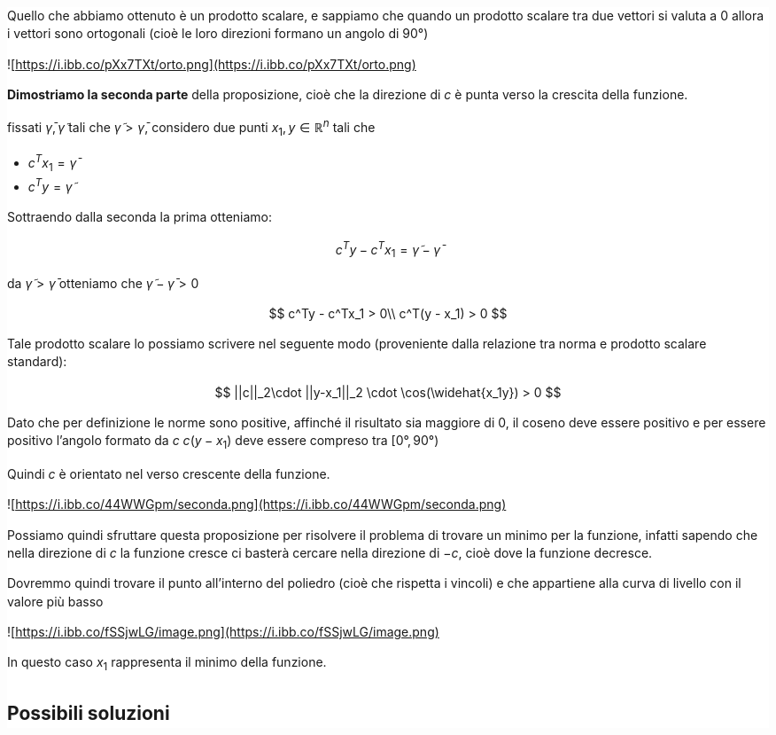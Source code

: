 Quello che abbiamo ottenuto è un prodotto scalare, e sappiamo che quando un prodotto scalare tra due vettori si valuta a $0$ allora i vettori sono ortogonali (cioè le loro direzioni formano un angolo di 90°) 

![https://i.ibb.co/pXx7TXt/orto.png](https://i.ibb.co/pXx7TXt/orto.png)

**Dimostriamo la seconda parte** della proposizione, cioè che la direzione di $c$ è punta verso la crescita della funzione.

fissati $\bar\gamma, \tilde \gamma$ tali che $\tilde \gamma > \bar \gamma$, considero due punti $x_1, y \in \mathbb{R}^n$ tali che

- $c^Tx_1 = \bar \gamma$
- $c^Ty = \tilde \gamma$

Sottraendo dalla seconda la prima otteniamo:

$$
c^Ty - c^Tx_1 = \tilde \gamma - \bar \gamma
$$

da $\tilde \gamma > \bar \gamma$ otteniamo che $\tilde \gamma - \bar \gamma > 0$

$$
c^Ty - c^Tx_1 > 0\\
c^T(y - x_1) > 0
$$

Tale prodotto scalare lo possiamo scrivere nel seguente modo (proveniente dalla relazione tra norma e prodotto scalare standard):

$$
||c||_2\cdot ||y-x_1||_2 \cdot \cos(\widehat{x_1y}) > 0
$$

Dato che per definizione le norme sono positive, affinché il risultato sia maggiore di $0$, il coseno deve essere positivo e per essere positivo l’angolo formato da $c$ $c$$(y-x_1)$ deve essere compreso tra $[0°, 90°)$

Quindi $c$ è orientato nel verso crescente della funzione.

![https://i.ibb.co/44WWGpm/seconda.png](https://i.ibb.co/44WWGpm/seconda.png)

Possiamo quindi sfruttare questa proposizione per risolvere il problema di trovare un minimo per la funzione, infatti sapendo che nella direzione di $c$ la funzione cresce ci basterà cercare nella direzione di $-c$, cioè dove la funzione decresce.

Dovremmo quindi trovare il punto all’interno del poliedro (cioè che rispetta i vincoli) e che appartiene alla curva di livello con il valore più basso

![https://i.ibb.co/fSSjwLG/image.png](https://i.ibb.co/fSSjwLG/image.png)

In questo caso $x_1$ rappresenta il minimo della funzione.

## Possibili soluzioni
